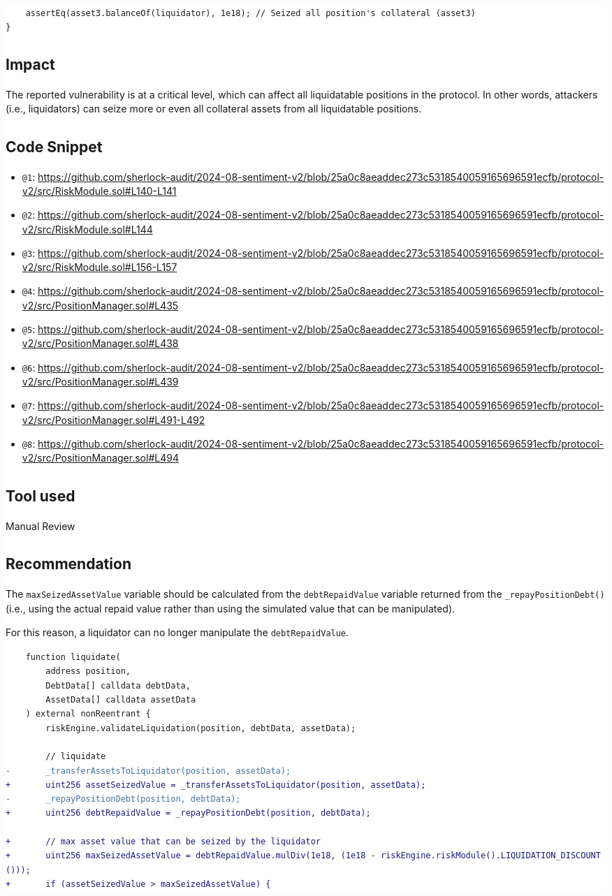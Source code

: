 ```solidity
    assertEq(asset3.balanceOf(liquidator), 1e18); // Seized all position's collateral (asset3)
}
```

## Impact

The reported vulnerability is at a critical level, which can affect all liquidatable positions in the protocol. In other words, attackers (i.e., liquidators) can seize more or even all collateral assets from all liquidatable positions.

## Code Snippet

- `@1`: https://github.com/sherlock-audit/2024-08-sentiment-v2/blob/25a0c8aeaddec273c5318540059165696591ecfb/protocol-v2/src/RiskModule.sol#L140-L141

- `@2`: https://github.com/sherlock-audit/2024-08-sentiment-v2/blob/25a0c8aeaddec273c5318540059165696591ecfb/protocol-v2/src/RiskModule.sol#L144

- `@3`: https://github.com/sherlock-audit/2024-08-sentiment-v2/blob/25a0c8aeaddec273c5318540059165696591ecfb/protocol-v2/src/RiskModule.sol#L156-L157

- `@4`: https://github.com/sherlock-audit/2024-08-sentiment-v2/blob/25a0c8aeaddec273c5318540059165696591ecfb/protocol-v2/src/PositionManager.sol#L435

- `@5`: https://github.com/sherlock-audit/2024-08-sentiment-v2/blob/25a0c8aeaddec273c5318540059165696591ecfb/protocol-v2/src/PositionManager.sol#L438

- `@6`: https://github.com/sherlock-audit/2024-08-sentiment-v2/blob/25a0c8aeaddec273c5318540059165696591ecfb/protocol-v2/src/PositionManager.sol#L439

- `@7`: https://github.com/sherlock-audit/2024-08-sentiment-v2/blob/25a0c8aeaddec273c5318540059165696591ecfb/protocol-v2/src/PositionManager.sol#L491-L492

- `@8`: https://github.com/sherlock-audit/2024-08-sentiment-v2/blob/25a0c8aeaddec273c5318540059165696591ecfb/protocol-v2/src/PositionManager.sol#L494

## Tool used

Manual Review

## Recommendation

The `maxSeizedAssetValue` variable should be calculated from the `debtRepaidValue` variable returned from the `_repayPositionDebt()` (i.e., using the actual repaid value rather than using the simulated value that can be manipulated).

For this reason, a liquidator can no longer manipulate the `debtRepaidValue`.

```diff
    function liquidate(
        address position,
        DebtData[] calldata debtData,
        AssetData[] calldata assetData
    ) external nonReentrant {
        riskEngine.validateLiquidation(position, debtData, assetData);

        // liquidate
-       _transferAssetsToLiquidator(position, assetData);
+       uint256 assetSeizedValue = _transferAssetsToLiquidator(position, assetData);
-       _repayPositionDebt(position, debtData);
+       uint256 debtRepaidValue = _repayPositionDebt(position, debtData);

+       // max asset value that can be seized by the liquidator
+       uint256 maxSeizedAssetValue = debtRepaidValue.mulDiv(1e18, (1e18 - riskEngine.riskModule().LIQUIDATION_DISCOUNT()));
+       if (assetSeizedValue > maxSeizedAssetValue) {
```